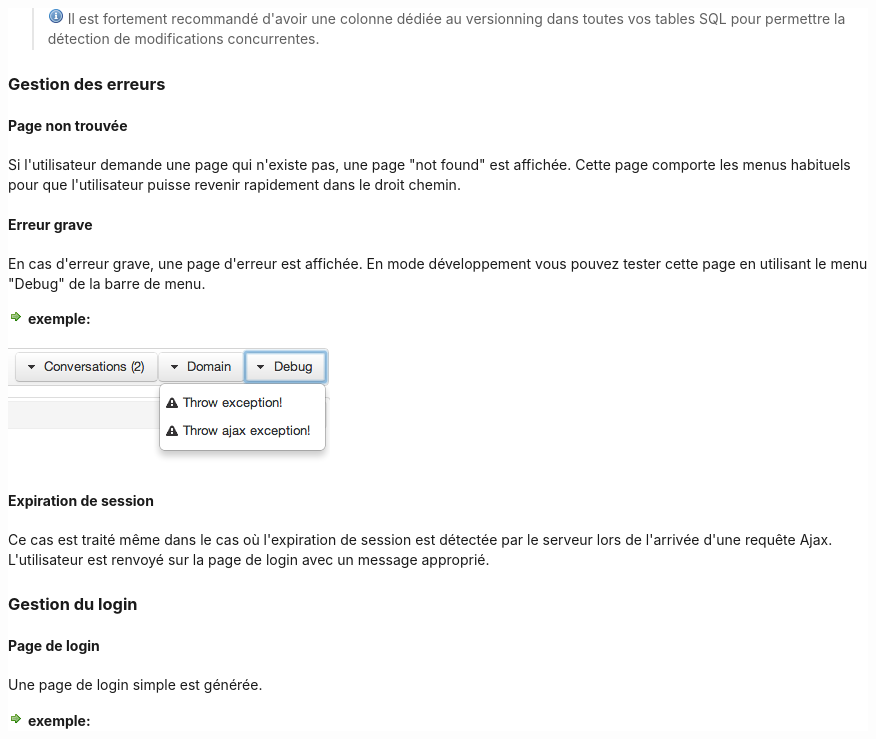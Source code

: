 > ![exemple](/images/info.png) Il est fortement recommandé d'avoir une colonne dédiée au versionning 
> dans toutes vos tables SQL pour permettre la détection de modifications concurrentes.



<a name="gestion-erreurs"></a>
### Gestion des erreurs

#### Page non trouvée

Si l'utilisateur demande une page qui n'existe pas, une page "not found" est affichée.
Cette page comporte les menus habituels pour que l'utilisateur puisse revenir rapidement dans le droit chemin.

#### Erreur grave

En cas d'erreur grave, une page d'erreur est affichée.
En mode développement vous pouvez tester cette page en utilisant le menu "Debug" de la barre de menu.

![exemple](/images/bullet_go.png) **exemple:**

![ex](/images/exemples/menu-debug.png)

#### Expiration de session

Ce cas est traité  même dans le cas où l'expiration de session est détectée par le serveur lors de l'arrivée d'une requête Ajax.
L'utilisateur est renvoyé sur la page de login avec un message approprié.



<a name="gestion-login"></a>
### Gestion du login

#### Page de login

Une page de login simple est générée.

![exemple](/images/bullet_go.png) **exemple:**
